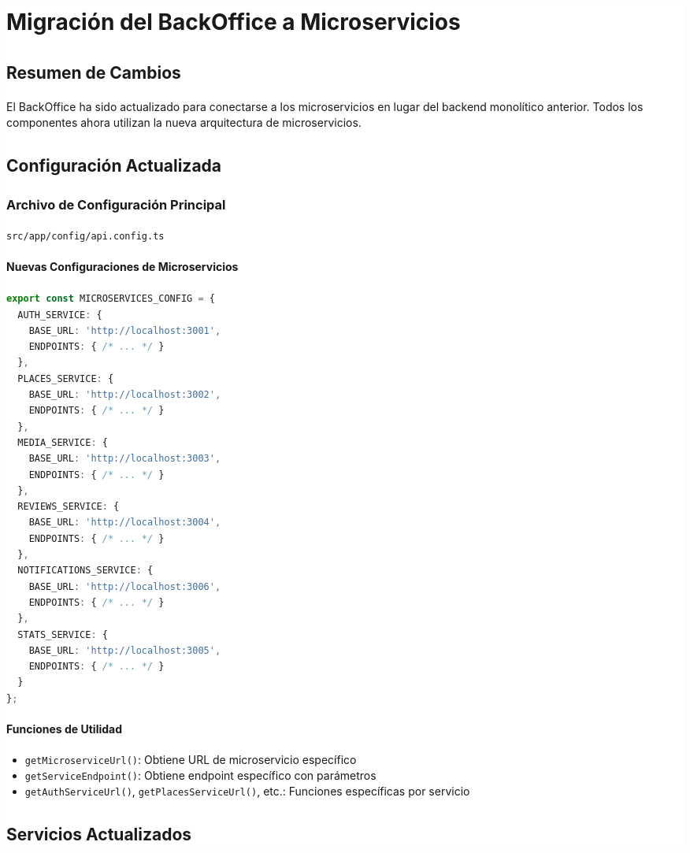 # Migración del BackOffice a Microservicios

## Resumen de Cambios

El BackOffice ha sido actualizado para conectarse a los microservicios en lugar del backend monolítico anterior. Todos los componentes ahora utilizan la nueva arquitectura de microservicios.

## Configuración Actualizada

### Archivo de Configuración Principal
`src/app/config/api.config.ts`

#### Nuevas Configuraciones de Microservicios
```typescript
export const MICROSERVICES_CONFIG = {
  AUTH_SERVICE: {
    BASE_URL: 'http://localhost:3001',
    ENDPOINTS: { /* ... */ }
  },
  PLACES_SERVICE: {
    BASE_URL: 'http://localhost:3002',
    ENDPOINTS: { /* ... */ }
  },
  MEDIA_SERVICE: {
    BASE_URL: 'http://localhost:3003',
    ENDPOINTS: { /* ... */ }
  },
  REVIEWS_SERVICE: {
    BASE_URL: 'http://localhost:3004',
    ENDPOINTS: { /* ... */ }
  },
  NOTIFICATIONS_SERVICE: {
    BASE_URL: 'http://localhost:3006',
    ENDPOINTS: { /* ... */ }
  },
  STATS_SERVICE: {
    BASE_URL: 'http://localhost:3005',
    ENDPOINTS: { /* ... */ }
  }
};
```

#### Funciones de Utilidad
- `getMicroserviceUrl()`: Obtiene URL de microservicio específico
- `getServiceEndpoint()`: Obtiene endpoint específico con parámetros
- `getAuthServiceUrl()`, `getPlacesServiceUrl()`, etc.: Funciones específicas por servicio

## Servicios Actualizados
